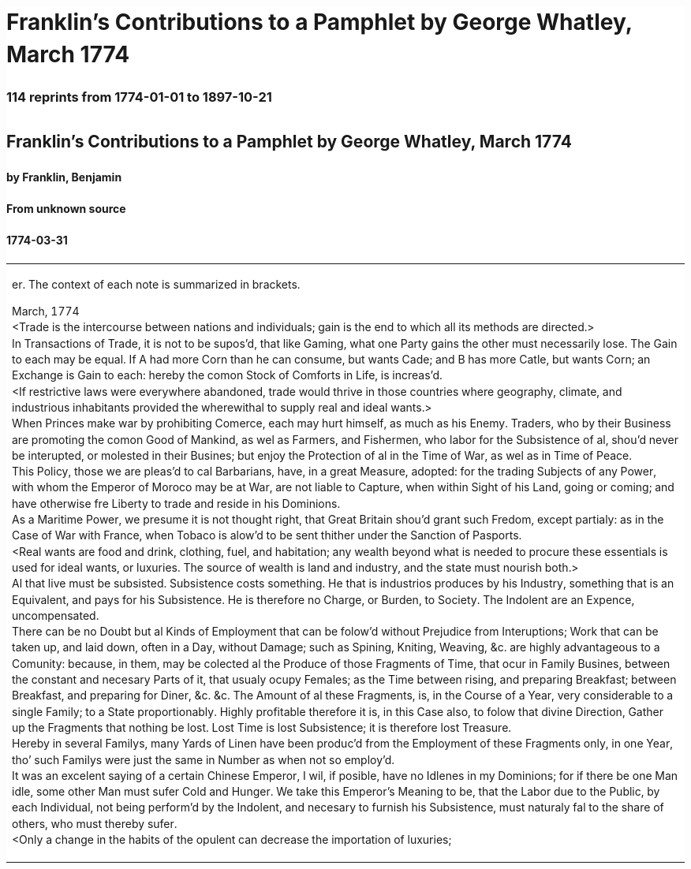 
# Franklin’s Contributions to a Pamphlet by George Whatley, March 1774

### 114 reprints from 1774-01-01 to 1897-10-21

## Franklin’s Contributions to a Pamphlet by George Whatley, March 1774

#### by Franklin, Benjamin

#### From unknown source

#### 1774-03-31

<table style="width: 100%;"><tr><td style="width: 50%">

er. The context of each note is summarized in brackets.  
  
March, 1774  
&lt;Trade is the intercourse between nations and individuals; gain is the end to which all its methods are directed.&gt;  
In Transactions of Trade, it is not to be supos’d, that like Gaming, what one Party gains the other must necessarily lose. The Gain to each may be equal. If A had more Corn than he can consume, but wants Cade; and B has more Catle, but wants Corn; an Exchange is Gain to each: hereby the comon Stock of Comforts in Life, is increas’d.   
&lt;If restrictive laws were everywhere abandoned, trade would thrive in those countries where geography, climate, and industrious inhabitants provided the wherewithal to supply real and ideal wants.&gt;  
When Princes make war by prohibiting Comerce, each may hurt himself, as much as his Enemy. Traders, who by their Business are promoting the comon Good of Mankind, as wel as Farmers, and Fishermen, who labor for the Subsistence of al, shou’d never be interupted, or molested in their Busines; but enjoy the Protection of al in the Time of War, as wel as in Time of Peace.  
This Policy, those we are pleas’d to cal Barbarians, have, in a great Measure, adopted: for the trading Subjects of any Power, with whom the Emperor of Moroco may be at War, are not liable to Capture, when within Sight of his Land, going or coming; and have otherwise fre Liberty to trade and reside in his Dominions.  
As a Maritime Power, we presume it is not thought right, that Great Britain shou’d grant such Fredom, except partialy: as in the Case of War with France, when Tobaco is alow’d to be sent thither under the Sanction of Pasports.  
&lt;Real wants are food and drink, clothing, fuel, and habitation; any wealth beyond what is needed to procure these essentials is used for ideal wants, or luxuries. The source of wealth is land and industry, and the state must nourish both.&gt;  
Al that live must be subsisted. Subsistence costs something. He that is industrios produces by his Industry, something that is an Equivalent, and pays for his Subsistence. He is therefore no Charge, or Burden, to Society. The Indolent are an Expence, uncompensated.  
There can be no Doubt but al Kinds of Employment that can be folow’d without Prejudice from Interuptions; Work that can be taken up, and laid down, often in a Day, without Damage; such as Spining, Kniting, Weaving, &amp;c. are highly advantageous to a Comunity: because, in them, may be colected al the Produce of those Fragments of Time, that ocur in Family Busines, between the constant and necesary Parts of it, that usualy ocupy Females; as the Time between rising, and preparing Breakfast; between Breakfast, and preparing for Diner, &amp;c. &amp;c. The Amount of al these Fragments, is, in the Course of a Year, very considerable to a single Family; to a State proportionably. Highly profitable therefore it is, in this Case also, to folow that divine Direction, Gather up the Fragments that nothing be lost. Lost Time is lost Subsistence; it is therefore lost Treasure.  
Hereby in several Familys, many Yards of Linen have been produc’d from the Employment of these Fragments only, in one Year, tho’ such Familys were just the same in Number as when not so employ’d.  
It was an excelent saying of a certain Chinese Emperor, I wil, if posible, have no Idlenes in my Dominions; for if there be one Man idle, some other Man must sufer Cold and Hunger. We take this Emperor’s Meaning to be, that the Labor due to the Public, by each Individual, not being perform’d by the Indolent, and necesary to furnish his Subsistence, must naturaly fal to the share of others, who must thereby sufer.  
&lt;Only a change in the habits of the opulent can decrease the importation of luxuries;
